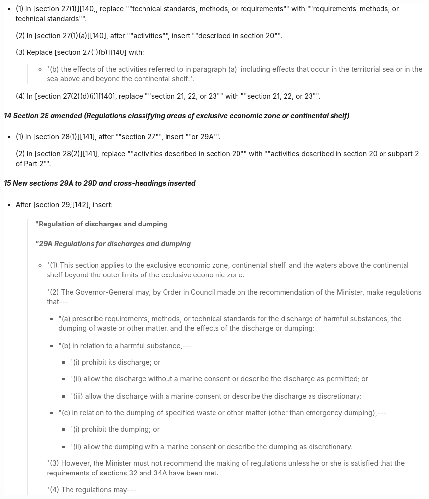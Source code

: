 *   (1) In [section 27(1)][140], replace ""technical standards, methods, or requirements"" with ""requirements, methods, or technical standards"".
    
    (2) In [section 27(1)(a)][140], after ""activities"", insert ""described in section 20"".
    
    (3) Replace [section 27(1)(b)][140] with:
    
    > *   "(b) the effects of the activities referred to in paragraph (a), including effects that occur in the territorial sea or in the sea above and beyond the continental shelf:".
    > 
    > 
    
    (4) In [section 27(2)(d)(i)][140], replace ""section 21, 22, or 23"" with ""section 21, 22, or 23"".

##### 14 Section 28 amended (Regulations classifying areas of exclusive economic zone or continental shelf)
    
*   (1) In [section 28(1)][141], after ""section 27"", insert ""or 29A"".
    
    (2) In [section 28(2)][141], replace ""activities described in section 20"" with ""activities described in section 20 or subpart 2 of Part 2"".

##### 15 New sections 29A to 29D and cross-headings inserted
    
*   After [section 29][142], insert:
    
    > #### "Regulation of discharges and dumping
    > 
    > ##### "29A Regulations for discharges and dumping
    >     
    > *   "(1) This section applies to the exclusive economic zone, continental shelf, and the waters above the continental shelf beyond the outer limits of the exclusive economic zone.
    >     
    >     "(2) The Governor-General may, by Order in Council made on the recommendation of the Minister, make regulations that---
    >         
    >     *   "(a) prescribe requirements, methods, or technical standards for the discharge of harmful substances, the dumping of waste or other matter, and the effects of the discharge or dumping:
    >     
    >     *   "(b) in relation to a harmful substance,---
    >             
    >         *   "(i) prohibit its discharge; or
    >         
    >         *   "(ii) allow the discharge without a marine consent or describe the discharge as permitted; or
    >         
    >         *   "(iii) allow the discharge with a marine consent or describe the discharge as discretionary:
    >         
    >         
    >     
    >     *   "(c) in relation to the dumping of specified waste or other matter (other than emergency dumping),---
    >             
    >         *   "(i) prohibit the dumping; or
    >         
    >         *   "(ii) allow the dumping with a marine consent or describe the dumping as discretionary.
    >         
    >         
    >     
    >     "(3) However, the Minister must not recommend the making of regulations unless he or she is satisfied that the requirements of sections 32 and 34A have been met.
    >     
    >     "(4) The regulations may---